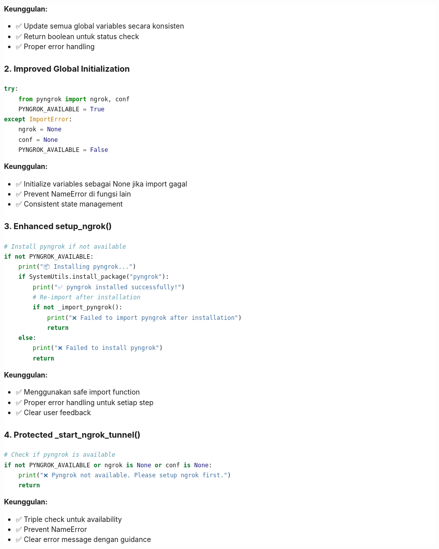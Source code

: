 **Keunggulan:**
- ✅ Update semua global variables secara konsisten
- ✅ Return boolean untuk status check
- ✅ Proper error handling

### **2. Improved Global Initialization**
```python
try:
    from pyngrok import ngrok, conf
    PYNGROK_AVAILABLE = True
except ImportError:
    ngrok = None
    conf = None
    PYNGROK_AVAILABLE = False
```

**Keunggulan:**
- ✅ Initialize variables sebagai None jika import gagal
- ✅ Prevent NameError di fungsi lain
- ✅ Consistent state management

### **3. Enhanced setup_ngrok()**
```python
# Install pyngrok if not available
if not PYNGROK_AVAILABLE:
    print("📦 Installing pyngrok...")
    if SystemUtils.install_package("pyngrok"):
        print("✅ pyngrok installed successfully!")
        # Re-import after installation
        if not _import_pyngrok():
            print("❌ Failed to import pyngrok after installation")
            return
    else:
        print("❌ Failed to install pyngrok")
        return
```

**Keunggulan:**
- ✅ Menggunakan safe import function
- ✅ Proper error handling untuk setiap step
- ✅ Clear user feedback

### **4. Protected _start_ngrok_tunnel()**
```python
# Check if pyngrok is available
if not PYNGROK_AVAILABLE or ngrok is None or conf is None:
    print("❌ Pyngrok not available. Please setup ngrok first.")
    return
```

**Keunggulan:**
- ✅ Triple check untuk availability
- ✅ Prevent NameError
- ✅ Clear error message dengan guidance
